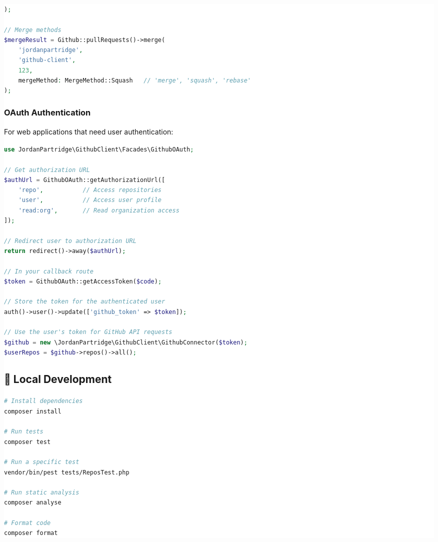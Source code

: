 ```php
);

// Merge methods
$mergeResult = Github::pullRequests()->merge(
    'jordanpartridge',
    'github-client',
    123,
    mergeMethod: MergeMethod::Squash   // 'merge', 'squash', 'rebase'
);
```

### OAuth Authentication

For web applications that need user authentication:

```php
use JordanPartridge\GithubClient\Facades\GithubOAuth;

// Get authorization URL
$authUrl = GithubOAuth::getAuthorizationUrl([
    'repo',           // Access repositories
    'user',           // Access user profile
    'read:org',       // Read organization access
]);

// Redirect user to authorization URL
return redirect()->away($authUrl);

// In your callback route
$token = GithubOAuth::getAccessToken($code);

// Store the token for the authenticated user
auth()->user()->update(['github_token' => $token]);

// Use the user's token for GitHub API requests
$github = new \JordanPartridge\GithubClient\GithubConnector($token);
$userRepos = $github->repos()->all();
```

## 🔧 Local Development

```bash
# Install dependencies
composer install

# Run tests
composer test

# Run a specific test
vendor/bin/pest tests/ReposTest.php

# Run static analysis
composer analyse

# Format code
composer format
```
